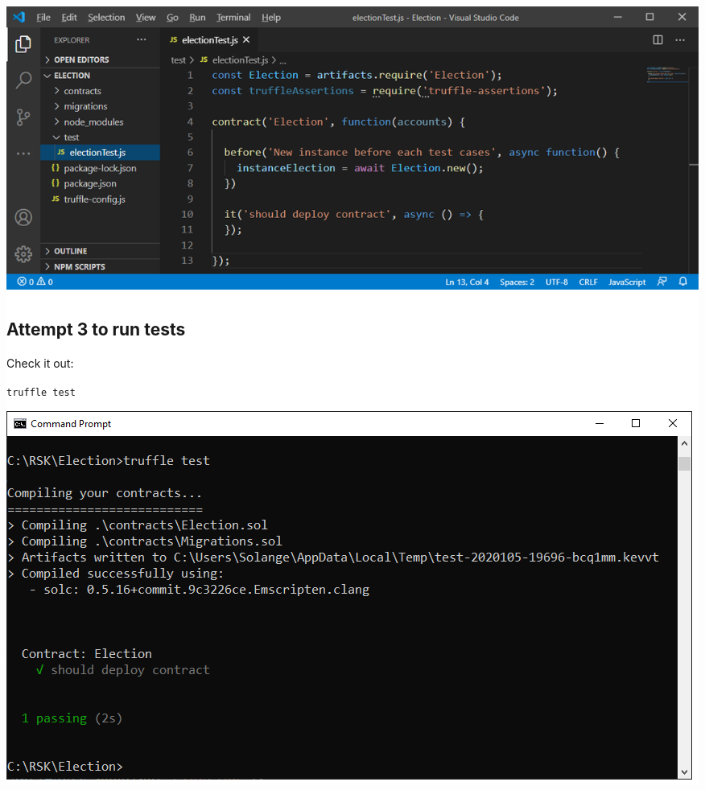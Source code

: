 ![deploy on before each](/../../images/truffle-tdd/image-08.png)

## Attempt 3 to run tests

Check it out:

```
truffle test
```

![Attempt 3 test ok](/../../images/truffle-tdd/image-09.png)
